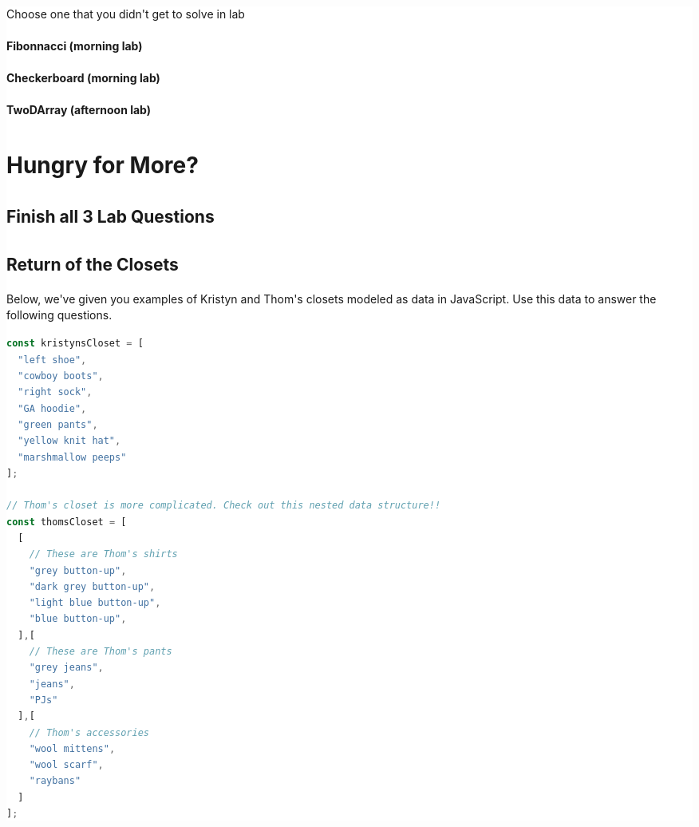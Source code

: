 Choose one that you didn't get to solve in lab

#### Fibonnacci (morning lab)
#### Checkerboard (morning lab)
#### TwoDArray (afternoon lab)



# Hungry for More?

## Finish all 3 Lab Questions

## Return of the Closets

Below, we've given you examples of Kristyn and Thom's closets modeled as data in JavaScript. Use this data to answer the following questions.

```javascript
const kristynsCloset = [
  "left shoe",
  "cowboy boots",
  "right sock",
  "GA hoodie",
  "green pants",
  "yellow knit hat",
  "marshmallow peeps"
];

// Thom's closet is more complicated. Check out this nested data structure!!
const thomsCloset = [
  [
    // These are Thom's shirts
    "grey button-up",
    "dark grey button-up",
    "light blue button-up",
    "blue button-up",
  ],[
    // These are Thom's pants
    "grey jeans",
    "jeans",
    "PJs"
  ],[
    // Thom's accessories
    "wool mittens",
    "wool scarf",
    "raybans"
  ]
];
```
